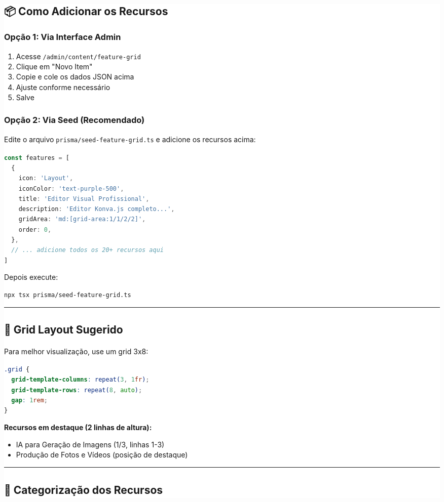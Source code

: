 
## 📦 Como Adicionar os Recursos

### Opção 1: Via Interface Admin

1. Acesse `/admin/content/feature-grid`
2. Clique em "Novo Item"
3. Copie e cole os dados JSON acima
4. Ajuste conforme necessário
5. Salve

### Opção 2: Via Seed (Recomendado)

Edite o arquivo `prisma/seed-feature-grid.ts` e adicione os recursos acima:

```typescript
const features = [
  {
    icon: 'Layout',
    iconColor: 'text-purple-500',
    title: 'Editor Visual Profissional',
    description: 'Editor Konva.js completo...',
    gridArea: 'md:[grid-area:1/1/2/2]',
    order: 0,
  },
  // ... adicione todos os 20+ recursos aqui
]
```

Depois execute:
```bash
npx tsx prisma/seed-feature-grid.ts
```

---

## 🎨 Grid Layout Sugerido

Para melhor visualização, use um grid 3x8:

```css
.grid {
  grid-template-columns: repeat(3, 1fr);
  grid-template-rows: repeat(8, auto);
  gap: 1rem;
}
```

**Recursos em destaque (2 linhas de altura):**
- IA para Geração de Imagens (1/3, linhas 1-3)
- Produção de Fotos e Vídeos (posição de destaque)

---

## 🎯 Categorização dos Recursos
